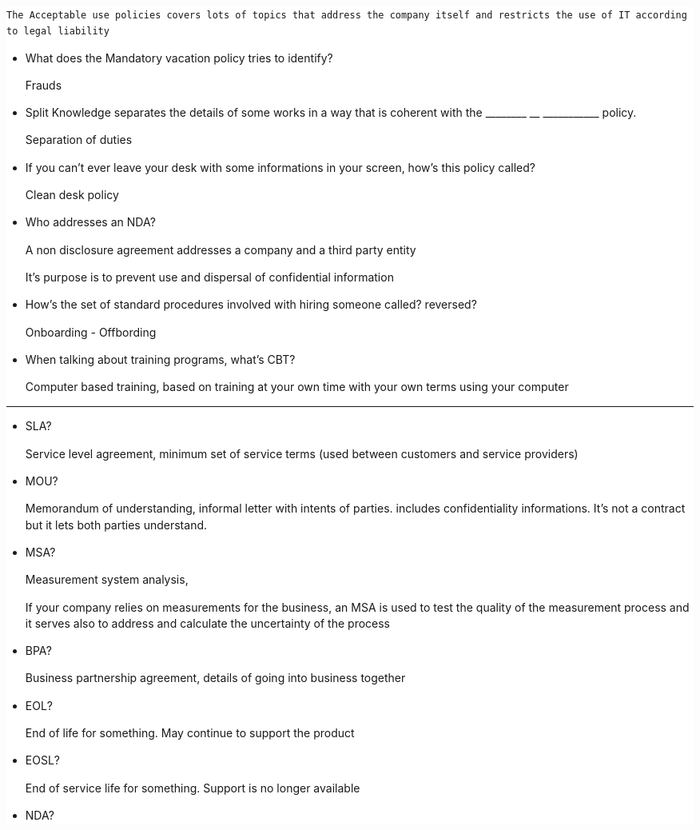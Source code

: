     The Acceptable use policies covers lots of topics that address the company itself and restricts the use of IT according to legal liability
    
- What does the Mandatory vacation policy tries to identify?
    
    Frauds
    
- Split Knowledge separates the details of some works in a way that is coherent with the ________ __ ___________ policy.
    
    Separation of duties
    
- If you can’t ever leave your desk with some informations in your screen, how’s this policy called?
    
    Clean desk policy
    
- Who addresses an NDA?
    
    A non disclosure agreement addresses a company and a third party entity 
    
    It’s purpose is to prevent use and dispersal of confidential information 
    
- How’s the set of standard procedures involved with hiring someone called? reversed?
    
    Onboarding - Offbording
    
- When talking about training programs, what’s CBT?
    
    Computer based training, based on training at your own time with your own terms using your computer
    

---

- SLA?
    
    Service level agreement, minimum set of service terms (used between customers and service providers)
    
- MOU?
    
    Memorandum of understanding, informal letter with intents of parties. includes confidentiality informations. It’s not a contract but it lets both parties understand.
    
- MSA?
    
    Measurement system analysis, 
    
    If your company relies on measurements for the business, an MSA is used to test the quality of the measurement process and it serves also to address and calculate the uncertainty of the process
    
- BPA?
    
    Business partnership agreement, details of going into business together
    
- EOL?
    
    End of life for something. May continue to support the product
    
- EOSL?
    
    End of service life for something. Support is no longer available
    
- NDA?
    